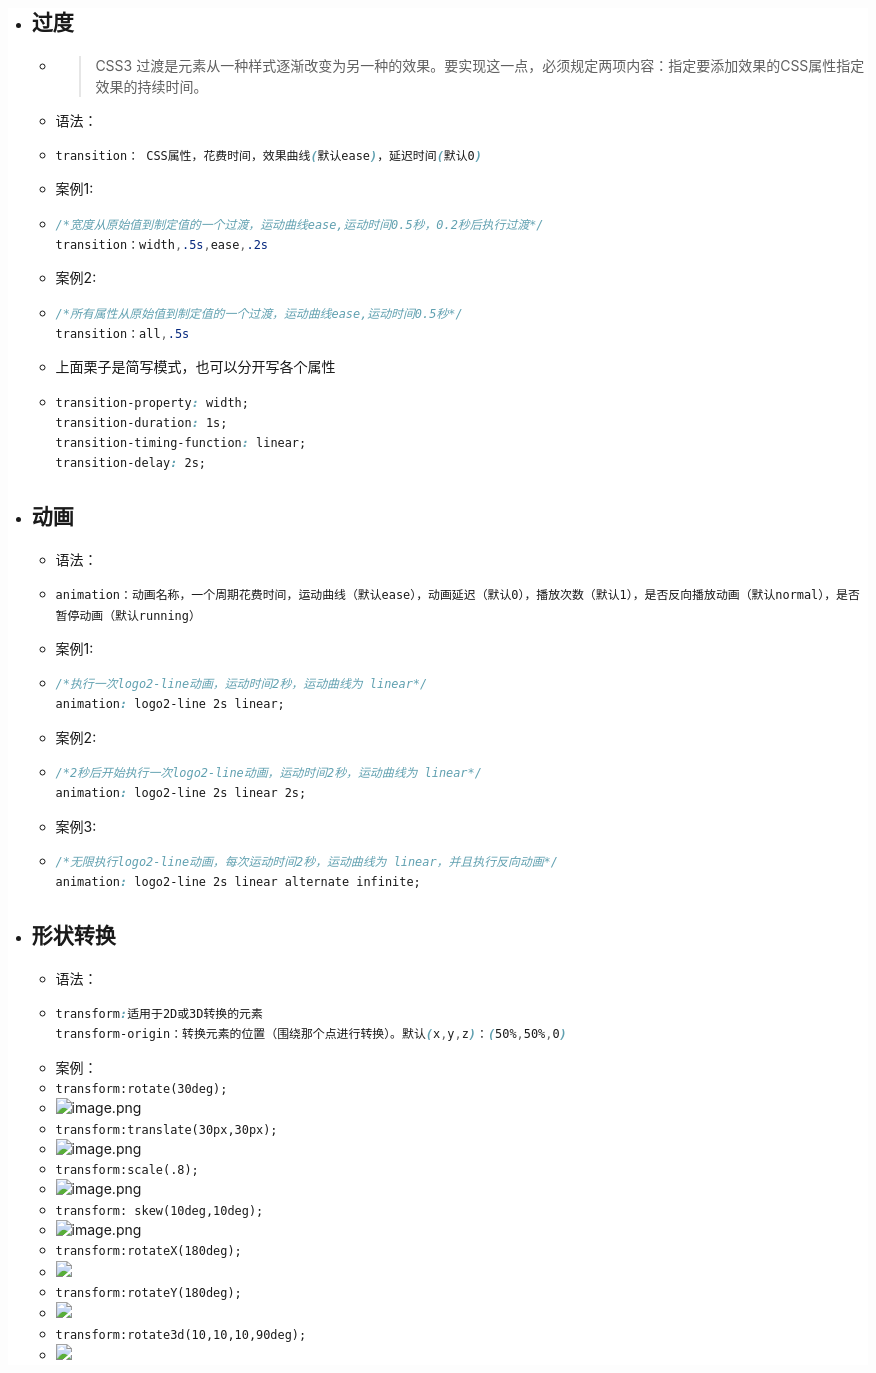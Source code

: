 - ## 过度
	- > CSS3 过渡是元素从一种样式逐渐改变为另一种的效果。要实现这一点，必须规定两项内容：指定要添加效果的CSS属性指定效果的持续时间。
	- 语法：
	- ```css
	  transition： CSS属性，花费时间，效果曲线(默认ease)，延迟时间(默认0)
	  ```
	- 案例1:
	- ```css
	  /*宽度从原始值到制定值的一个过渡，运动曲线ease,运动时间0.5秒，0.2秒后执行过渡*/
	  transition：width,.5s,ease,.2s
	  ```
	- 案例2:
	- ```css
	  /*所有属性从原始值到制定值的一个过渡，运动曲线ease,运动时间0.5秒*/
	  transition：all,.5s
	  ```
	- 上面栗子是简写模式，也可以分开写各个属性
	- ```css
	  transition-property: width;
	  transition-duration: 1s;
	  transition-timing-function: linear;
	  transition-delay: 2s;
	  ```
- ## 动画
	- 语法：
	- ```css
	  animation：动画名称，一个周期花费时间，运动曲线（默认ease），动画延迟（默认0），播放次数（默认1），是否反向播放动画（默认normal），是否暂停动画（默认running）
	  ```
	- 案例1:
	- ```css
	  /*执行一次logo2-line动画，运动时间2秒，运动曲线为 linear*/
	  animation: logo2-line 2s linear;
	  ```
	- 案例2:
	- ```css
	  /*2秒后开始执行一次logo2-line动画，运动时间2秒，运动曲线为 linear*/
	  animation: logo2-line 2s linear 2s;
	  ```
	- 案例3:
	- ```css
	  /*无限执行logo2-line动画，每次运动时间2秒，运动曲线为 linear，并且执行反向动画*/
	  animation: logo2-line 2s linear alternate infinite;
	  ```
- ## 形状转换
	- 语法：
	- ```css
	  transform:适用于2D或3D转换的元素
	  transform-origin：转换元素的位置（围绕那个点进行转换）。默认(x,y,z)：(50%,50%,0)
	  ```
	- 案例：
	- `transform:rotate(30deg);`
	- ![image.png](../assets/image_1661154007999_0.png)
	- `transform:translate(30px,30px);`
	- ![image.png](../assets/image_1661154027922_0.png)
	- `transform:scale(.8);`
	- ![image.png](../assets/image_1661154050089_0.png)
	- `transform: skew(10deg,10deg);`
	- ![image.png](../assets/image_1661154059301_0.png)
	- `transform:rotateX(180deg);`
	- ![](https://segmentfault.com/img/bVTdHv?w=142&h=97)
	- `transform:rotateY(180deg);`
	- ![](https://segmentfault.com/img/bVTdHA?w=142&h=97)
	- `transform:rotate3d(10,10,10,90deg);`
	- ![](https://segmentfault.com/img/bVTdHU?w=182&h=114)